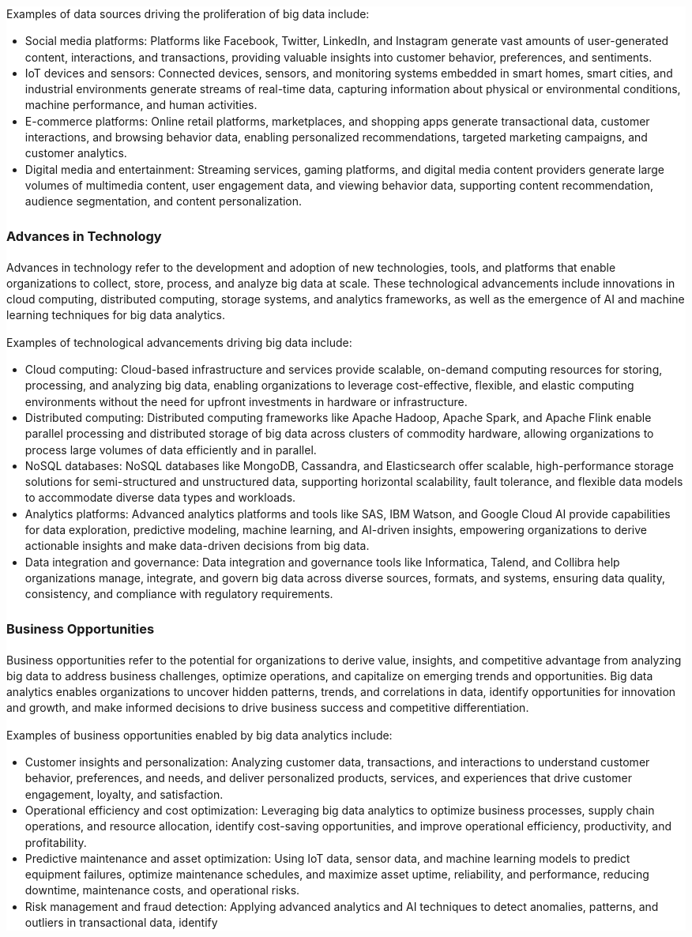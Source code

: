 Examples of data sources driving the proliferation of big data include:
- Social media platforms: Platforms like Facebook, Twitter, LinkedIn, and Instagram generate vast amounts of user-generated content, interactions, and transactions, providing valuable insights into customer behavior, preferences, and sentiments.
- IoT devices and sensors: Connected devices, sensors, and monitoring systems embedded in smart homes, smart cities, and industrial environments generate streams of real-time data, capturing information about physical or environmental conditions, machine performance, and human activities.
- E-commerce platforms: Online retail platforms, marketplaces, and shopping apps generate transactional data, customer interactions, and browsing behavior data, enabling personalized recommendations, targeted marketing campaigns, and customer analytics.
- Digital media and entertainment: Streaming services, gaming platforms, and digital media content providers generate large volumes of multimedia content, user engagement data, and viewing behavior data, supporting content recommendation, audience segmentation, and content personalization.

### Advances in Technology
Advances in technology refer to the development and adoption of new technologies, tools, and platforms that enable organizations to collect, store, process, and analyze big data at scale. These technological advancements include innovations in cloud computing, distributed computing, storage systems, and analytics frameworks, as well as the emergence of AI and machine learning techniques for big data analytics.

Examples of technological advancements driving big data include:
- Cloud computing: Cloud-based infrastructure and services provide scalable, on-demand computing resources for storing, processing, and analyzing big data, enabling organizations to leverage cost-effective, flexible, and elastic computing environments without the need for upfront investments in hardware or infrastructure.
- Distributed computing: Distributed computing frameworks like Apache Hadoop, Apache Spark, and Apache Flink enable parallel processing and distributed storage of big data across clusters of commodity hardware, allowing organizations to process large volumes of data efficiently and in parallel.
- NoSQL databases: NoSQL databases like MongoDB, Cassandra, and Elasticsearch offer scalable, high-performance storage solutions for semi-structured and unstructured data, supporting horizontal scalability, fault tolerance, and flexible data models to accommodate diverse data types and workloads.
- Analytics platforms: Advanced analytics platforms and tools like SAS, IBM Watson, and Google Cloud AI provide capabilities for data exploration, predictive modeling, machine learning, and AI-driven insights, empowering organizations to derive actionable insights and make data-driven decisions from big data.
- Data integration and governance: Data integration and governance tools like Informatica, Talend, and Collibra help organizations manage, integrate, and govern big data across diverse sources, formats, and systems, ensuring data quality, consistency, and compliance with regulatory requirements.

### Business Opportunities
Business opportunities refer to the potential for organizations to derive value, insights, and competitive advantage from analyzing big data to address business challenges, optimize operations, and capitalize on emerging trends and opportunities. Big data analytics enables organizations to uncover hidden patterns, trends, and correlations in data, identify opportunities for innovation and growth, and make informed decisions to drive business success and competitive differentiation.

Examples of business opportunities enabled by big data analytics include:
- Customer insights and personalization: Analyzing customer data, transactions, and interactions to understand customer behavior, preferences, and needs, and deliver personalized products, services, and experiences that drive customer engagement, loyalty, and satisfaction.
- Operational efficiency and cost optimization: Leveraging big data analytics to optimize business processes, supply chain operations, and resource allocation, identify cost-saving opportunities, and improve operational efficiency, productivity, and profitability.
- Predictive maintenance and asset optimization: Using IoT data, sensor data, and machine learning models to predict equipment failures, optimize maintenance schedules, and maximize asset uptime, reliability, and performance, reducing downtime, maintenance costs, and operational risks.
- Risk management and fraud detection: Applying advanced analytics and AI techniques to detect anomalies, patterns, and outliers in transactional data, identify
